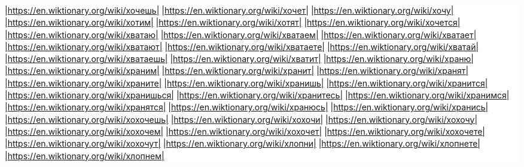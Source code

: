 |https://en.wiktionary.org/wiki/хочешь|
|https://en.wiktionary.org/wiki/хочет|
|https://en.wiktionary.org/wiki/хочу|
|https://en.wiktionary.org/wiki/хотим|
|https://en.wiktionary.org/wiki/хотят|
|https://en.wiktionary.org/wiki/хочется|
|https://en.wiktionary.org/wiki/хватаю|
|https://en.wiktionary.org/wiki/хватаем|
|https://en.wiktionary.org/wiki/хватает|
|https://en.wiktionary.org/wiki/хватают|
|https://en.wiktionary.org/wiki/хватаете|
|https://en.wiktionary.org/wiki/хватай|
|https://en.wiktionary.org/wiki/хватаешь|
|https://en.wiktionary.org/wiki/хватит|
|https://en.wiktionary.org/wiki/храню|
|https://en.wiktionary.org/wiki/храним|
|https://en.wiktionary.org/wiki/хранит|
|https://en.wiktionary.org/wiki/хранят|
|https://en.wiktionary.org/wiki/храните|
|https://en.wiktionary.org/wiki/хранишь|
|https://en.wiktionary.org/wiki/хранится|
|https://en.wiktionary.org/wiki/хранишься|
|https://en.wiktionary.org/wiki/хранитесь|
|https://en.wiktionary.org/wiki/хранимся|
|https://en.wiktionary.org/wiki/хранятся|
|https://en.wiktionary.org/wiki/хранюсь|
|https://en.wiktionary.org/wiki/хранись|
|https://en.wiktionary.org/wiki/хохочешь|
|https://en.wiktionary.org/wiki/хохочи|
|https://en.wiktionary.org/wiki/хохочу|
|https://en.wiktionary.org/wiki/хохочем|
|https://en.wiktionary.org/wiki/хохочет|
|https://en.wiktionary.org/wiki/хохочете|
|https://en.wiktionary.org/wiki/хохочут|
|https://en.wiktionary.org/wiki/хлопни|
|https://en.wiktionary.org/wiki/хлопнете|
|https://en.wiktionary.org/wiki/хлопнем|